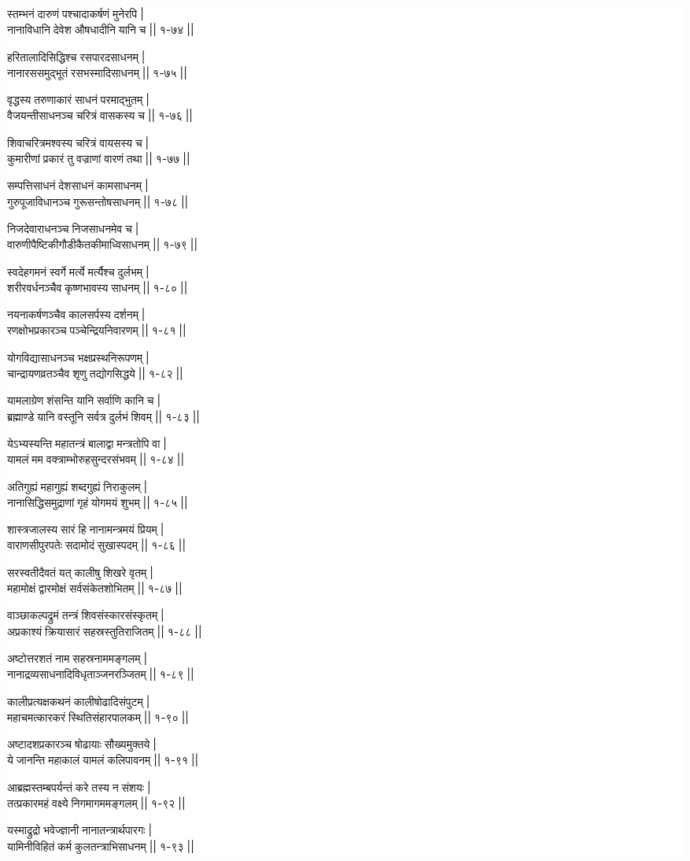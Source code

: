 स्तम्भनं दारुणं पश्चादाकर्षणं मुनेरपि \|  
नानाविधानि देवेश औषधादीनि यानि च \|\| १-७४ \|\|

हरितालादिसिद्धिश्च रसपारदसाधनम् \|  
नानारससमुद्भूतं रसभस्मादिसाधनम् \|\| १-७५ \|\|

वृद्धस्य तरुणाकारं साधनं परमाद्भुतम् \|  
वैजयन्तीसाधनञ्च चरित्रं वासकस्य च \|\| १-७६ \|\|

शिवाचरित्रमश्वस्य चरित्रं वायसस्य च \|  
कुमारीणां प्रकारं तु वज्राणां वारणं तथा \|\| १-७७ \|\|

सम्पत्तिसाधनं देशसाधनं कामसाधनम् \|  
गुरुपूजाविधानञ्च गुरूसन्तोषसाधनम् \|\| १-७८ \|\|

निजदेवाराधनञ्च निजसाधनमेव च \|  
वारुणीपैष्टिकीगौडीकैतकीमाध्विसाधनम् \|\| १-७९ \|\|

स्वदेहगमनं स्वर्गे मर्त्ये मर्त्यैश्च दुर्लभम् \|  
शरीरवर्धनञ्चैव कृष्णभावस्य साधनम् \|\| १-८० \|\|

नयनाकर्षणञ्चैव कालसर्पस्य दर्शनम् \|  
रणक्षोभप्रकारञ्च पञ्चेन्द्रियनिवारणम् \|\| १-८१ \|\|

योगविद्यासाधनञ्च भक्षप्रस्थनिरूपणम् \|  
चान्द्रायणव्रतञ्चैव शृणु तद्योगसिद्धये \|\| १-८२ \|\|

यामलाग्रेण शंसन्ति यानि सर्वाणि कानि च \|  
ब्रह्माण्डे यानि वस्तूनि सर्वत्र दुर्लभं शिवम् \|\| १-८३ \|\|

येऽभ्यस्यन्ति महातन्त्रं बालाद्वा मन्त्रतोपि वा \|  
यामलं मम वक्त्राम्भोरुहसुन्दरसंभवम् \|\| १-८४ \|\|

अतिगुह्यं महागुह्यं शब्दगुह्यं निराकुलम् \|  
नानासिद्धिसमुद्राणां गृहं योगमयं शुभम् \|\| १-८५ \|\|

शास्त्रजालस्य सारं हि नानामन्त्रमयं प्रियम् \|  
वाराणसीपुरपतेः सदामोदं सुखास्पदम् \|\| १-८६ \|\|

सरस्वतीदैवतं यत् कालीषु शिखरे वृतम् \|  
महामोक्षं द्वारमोक्षं सर्वसंकेतशोभितम् \|\| १-८७ \|\|

वाञ्छाकल्पद्रुमं तन्त्रं शिवसंस्कारसंस्कृतम् \|  
अप्रकाश्यं क्रियासारं सहस्रस्तुतिराजितम् \|\| १-८८ \|\|

अष्टोत्तरशतं नाम सहस्रनाममङ्गलम् \|  
नानाद्रव्यसाधनादिविधृताञ्जनरञ्जितम् \|\| १-८९ \|\|

कालीप्रत्यक्षकथनं कालीषोढादिसंपुटम् \|  
महाचमत्कारकरं स्थितिसंहारपालकम् \|\| १-९० \|\|

अष्टादशप्रकारञ्च षोढायाः सौख्यमुक्तये \|  
ये जानन्ति महाकालं यामलं कलिपावनम् \|\| १-९१ \|\|

आब्रह्मस्तम्बपर्यन्तं करे तस्य न संशयः \|  
तत्प्रकारमहं वक्ष्ये निगमागममङ्गलम् \|\| १-९२ \|\|

यस्माद्रुद्रो भवेज्ज्ञानी नानातन्त्रार्थपारगः \|  
यामिनीविहितं कर्म कुलतन्त्राभिसाधनम् \|\| १-९३ \|\|
